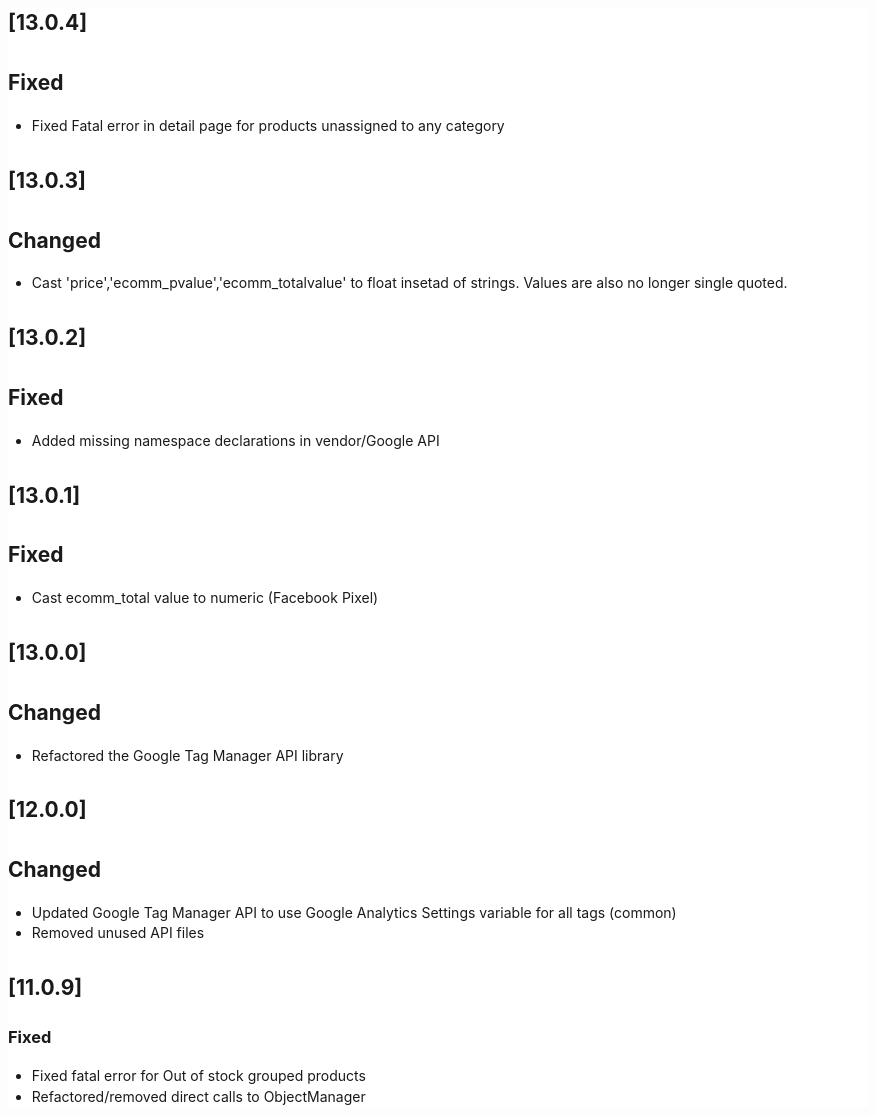 ## [13.0.4]

## Fixed

- Fixed Fatal error in detail page for products unassigned to any category

## [13.0.3]

## Changed

- Cast 'price','ecomm_pvalue','ecomm_totalvalue' to float insetad of strings. Values are also no longer single quoted.

## [13.0.2]

## Fixed

- Added missing namespace declarations in vendor/Google API

## [13.0.1]

## Fixed

- Cast ecomm_total value to numeric (Facebook Pixel)

## [13.0.0]

## Changed

- Refactored the Google Tag Manager API library

## [12.0.0]

## Changed 

- Updated Google Tag Manager API to use Google Analytics Settings variable for all tags (common)
- Removed unused API files

## [11.0.9]

### Fixed

- Fixed fatal error for Out of stock grouped products
- Refactored/removed direct calls to ObjectManager
